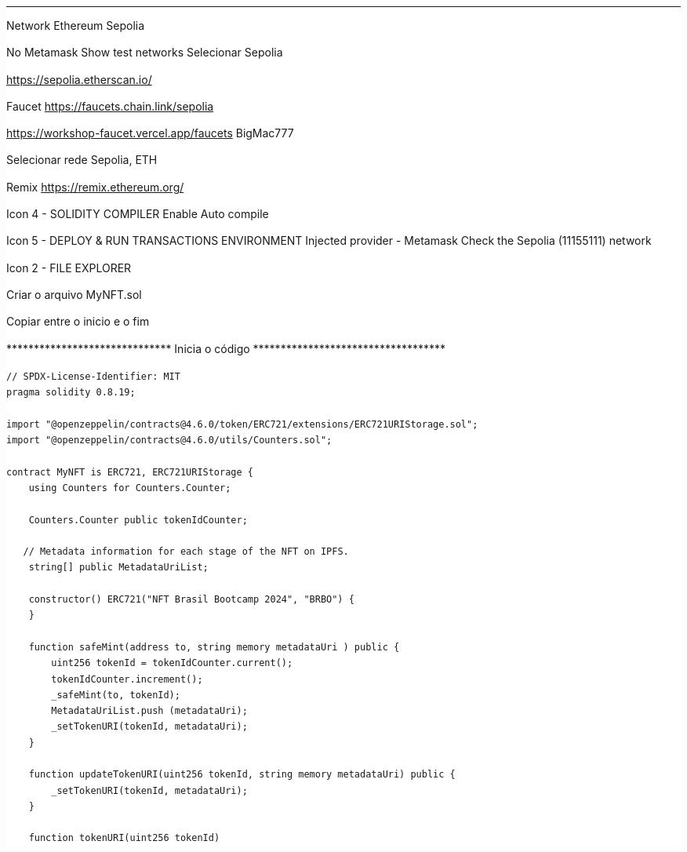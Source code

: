 *******************************************

Network Ethereum Sepolia

No Metamask
Show test networks
Selecionar Sepolia

https://sepolia.etherscan.io/

Faucet
https://faucets.chain.link/sepolia

https://workshop-faucet.vercel.app/faucets
BigMac777

Selecionar rede Sepolia, ETH

Remix
https://remix.ethereum.org/

Icon 4 - SOLIDITY COMPILER
Enable Auto compile

Icon 5 - DEPLOY & RUN TRANSACTIONS
ENVIRONMENT
Injected provider - Metamask
Check the Sepolia (11155111) network


Icon 2 - FILE EXPLORER

Criar o arquivo
MyNFT.sol

Copiar entre o inicio e o fim

****************************** Inicia o código ***********************************

```solidity
// SPDX-License-Identifier: MIT
pragma solidity 0.8.19;

import "@openzeppelin/contracts@4.6.0/token/ERC721/extensions/ERC721URIStorage.sol";
import "@openzeppelin/contracts@4.6.0/utils/Counters.sol";

contract MyNFT is ERC721, ERC721URIStorage {
    using Counters for Counters.Counter;

    Counters.Counter public tokenIdCounter;
 
   // Metadata information for each stage of the NFT on IPFS.
    string[] public MetadataUriList;

    constructor() ERC721("NFT Brasil Bootcamp 2024", "BRBO") {
    }

    function safeMint(address to, string memory metadataUri ) public {
        uint256 tokenId = tokenIdCounter.current();
        tokenIdCounter.increment();
        _safeMint(to, tokenId);
        MetadataUriList.push (metadataUri);
        _setTokenURI(tokenId, metadataUri);
    }

    function updateTokenURI(uint256 tokenId, string memory metadataUri) public {
        _setTokenURI(tokenId, metadataUri);
    }

    function tokenURI(uint256 tokenId)
```